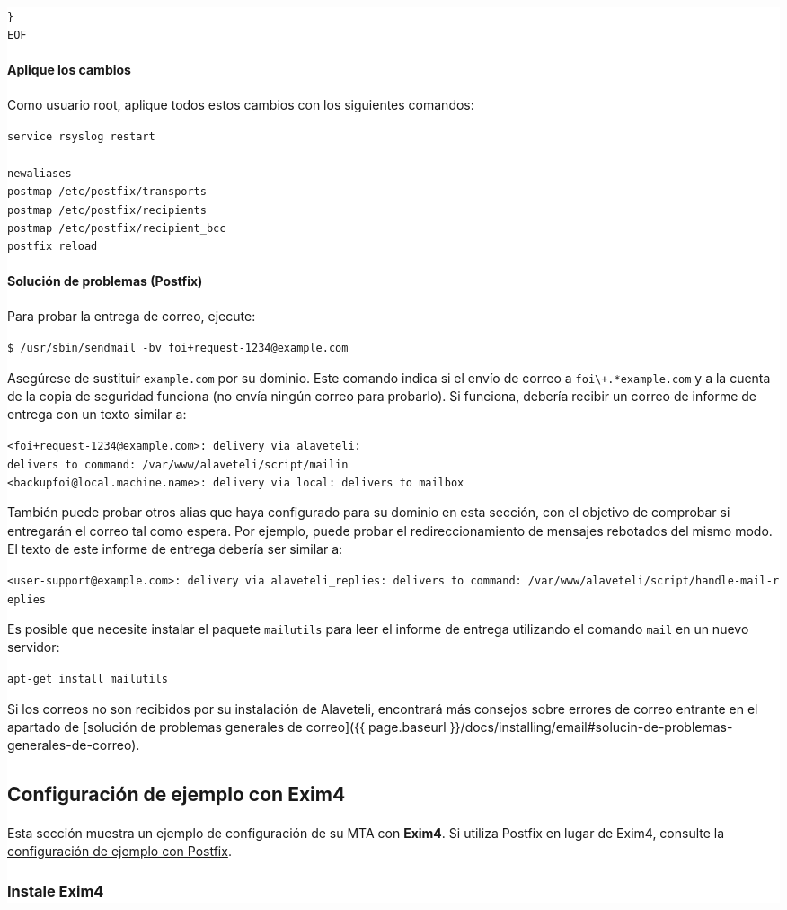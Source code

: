     }
    EOF

#### Aplique los cambios

Como usuario root, aplique todos estos cambios con los siguientes comandos:

    service rsyslog restart

    newaliases
    postmap /etc/postfix/transports
    postmap /etc/postfix/recipients
    postmap /etc/postfix/recipient_bcc
    postfix reload

#### Solución de problemas (Postfix)

Para probar la entrega de correo, ejecute:

    $ /usr/sbin/sendmail -bv foi+request-1234@example.com

Asegúrese de sustituir `example.com` por su dominio. Este comando indica
si el envío de correo a `foi\+.*example.com` y a la cuenta de la copia de seguridad
funciona (no envía ningún correo para probarlo). Si funciona, debería recibir
un correo de informe de entrega con un texto similar a:

    <foi+request-1234@example.com>: delivery via alaveteli:
    delivers to command: /var/www/alaveteli/script/mailin
    <backupfoi@local.machine.name>: delivery via local: delivers to mailbox

También puede probar otros alias que haya configurado para su dominio en
esta sección, con el objetivo de comprobar si entregarán el correo tal como espera. Por
ejemplo, puede probar el redireccionamiento de mensajes rebotados del mismo modo. El texto
de este informe de entrega debería ser similar a:

    <user-support@example.com>: delivery via alaveteli_replies: delivers to command: /var/www/alaveteli/script/handle-mail-replies


Es posible que necesite instalar el paquete `mailutils` para leer el informe
de entrega utilizando el comando `mail` en un nuevo servidor:

    apt-get install mailutils

Si los correos no son recibidos por su instalación de Alaveteli, encontrará más consejos 
sobre errores de correo entrante en el apartado de [solución de problemas generales de correo]({{ page.baseurl }}/docs/installing/email#solucin-de-problemas-generales-de-correo).



## Configuración de ejemplo con Exim4

Esta sección muestra un ejemplo de configuración de su MTA con
**Exim4**. Si utiliza Postfix en lugar de Exim4, consulte la
[configuración de ejemplo con Postfix](#configuracin-de-ejemplo-con-postfix).


### Instale Exim4
